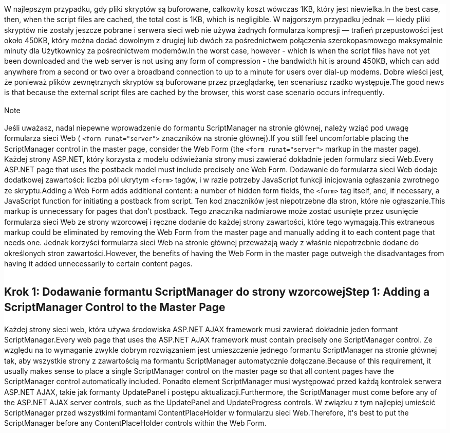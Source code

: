 <span data-ttu-id="be89e-146">W najlepszym przypadku, gdy pliki skryptów są buforowane, całkowity koszt wówczas 1KB, który jest niewielka.</span><span class="sxs-lookup"><span data-stu-id="be89e-146">In the best case, then, when the script files are cached, the total cost is 1KB, which is negligible.</span></span> <span data-ttu-id="be89e-147">W najgorszym przypadku jednak — kiedy pliki skryptów nie zostały jeszcze pobrane i serwera sieci web nie używa żadnych formularza kompresji — trafień przepustowości jest około 450KB, który można dodać dowolnym z drugiej lub dwóch za pośrednictwem połączenia szerokopasmowego maksymalnie minuty dla  Użytkownicy za pośrednictwem modemów.</span><span class="sxs-lookup"><span data-stu-id="be89e-147">In the worst case, however - which is when the script files have not yet been downloaded and the web server is not using any form of compression - the bandwidth hit is around 450KB, which can add anywhere from a second or two over a broadband connection to up to a minute for users over dial-up modems.</span></span> <span data-ttu-id="be89e-148">Dobre wieści jest, że ponieważ plików zewnętrznych skryptów są buforowane przez przeglądarkę, ten scenariusz rzadko występuje.</span><span class="sxs-lookup"><span data-stu-id="be89e-148">The good news is that because the external script files are cached by the browser, this worst case scenario occurs infrequently.</span></span>

> [!NOTE]
> <span data-ttu-id="be89e-149">Jeśli uważasz, nadal niepewne wprowadzenie do formantu ScriptManager na stronie głównej, należy wziąć pod uwagę formularza sieci Web ( `<form runat="server">` znaczników na stronie głównej).</span><span class="sxs-lookup"><span data-stu-id="be89e-149">If you still feel uncomfortable placing the ScriptManager control in the master page, consider the Web Form (the `<form runat="server">` markup in the master page).</span></span> <span data-ttu-id="be89e-150">Każdej strony ASP.NET, który korzysta z modelu odświeżania strony musi zawierać dokładnie jeden formularz sieci Web.</span><span class="sxs-lookup"><span data-stu-id="be89e-150">Every ASP.NET page that uses the postback model must include precisely one Web Form.</span></span> <span data-ttu-id="be89e-151">Dodawanie do formularza sieci Web dodaje dodatkowej zawartości: liczba pól ukrytym `<form>` tagów, i w razie potrzeby JavaScript funkcji inicjowania ogłaszania zwrotnego ze skryptu.</span><span class="sxs-lookup"><span data-stu-id="be89e-151">Adding a Web Form adds additional content: a number of hidden form fields, the `<form>` tag itself, and, if necessary, a JavaScript function for initiating a postback from script.</span></span> <span data-ttu-id="be89e-152">Ten kod znaczników jest niepotrzebne dla stron, które nie ogłaszanie.</span><span class="sxs-lookup"><span data-stu-id="be89e-152">This markup is unnecessary for pages that don't postback.</span></span> <span data-ttu-id="be89e-153">Tego znacznika nadmiarowe może zostać usunięte przez usunięcie formularza sieci Web ze strony wzorcowej i ręczne dodanie do każdej strony zawartości, które tego wymagają.</span><span class="sxs-lookup"><span data-stu-id="be89e-153">This extraneous markup could be eliminated by removing the Web Form from the master page and manually adding it to each content page that needs one.</span></span> <span data-ttu-id="be89e-154">Jednak korzyści formularza sieci Web na stronie głównej przeważają wady z właśnie niepotrzebnie dodane do określonych stron zawartości.</span><span class="sxs-lookup"><span data-stu-id="be89e-154">However, the benefits of having the Web Form in the master page outweigh the disadvantages from having it added unnecessarily to certain content pages.</span></span>


## <a name="step-1-adding-a-scriptmanager-control-to-the-master-page"></a><span data-ttu-id="be89e-155">Krok 1: Dodawanie formantu ScriptManager do strony wzorcowej</span><span class="sxs-lookup"><span data-stu-id="be89e-155">Step 1: Adding a ScriptManager Control to the Master Page</span></span>

<span data-ttu-id="be89e-156">Każdej strony sieci web, która używa środowiska ASP.NET AJAX framework musi zawierać dokładnie jeden formant ScriptManager.</span><span class="sxs-lookup"><span data-stu-id="be89e-156">Every web page that uses the ASP.NET AJAX framework must contain precisely one ScriptManager control.</span></span> <span data-ttu-id="be89e-157">Ze względu na to wymaganie zwykle dobrym rozwiązaniem jest umieszczenie jednego formantu ScriptManager na stronie głównej tak, aby wszystkie strony z zawartością ma formantu ScriptManager automatycznie dołączane.</span><span class="sxs-lookup"><span data-stu-id="be89e-157">Because of this requirement, it usually makes sense to place a single ScriptManager control on the master page so that all content pages have the ScriptManager control automatically included.</span></span> <span data-ttu-id="be89e-158">Ponadto element ScriptManager musi występować przed każdą kontrolek serwera ASP.NET AJAX, takie jak formanty UpdatePanel i postępu aktualizacji.</span><span class="sxs-lookup"><span data-stu-id="be89e-158">Furthermore, the ScriptManager must come before any of the ASP.NET AJAX server controls, such as the UpdatePanel and UpdateProgress controls.</span></span> <span data-ttu-id="be89e-159">W związku z tym najlepiej umieścić ScriptManager przed wszystkimi formantami ContentPlaceHolder w formularzu sieci Web.</span><span class="sxs-lookup"><span data-stu-id="be89e-159">Therefore, it's best to put the ScriptManager before any ContentPlaceHolder controls within the Web Form.</span></span>
